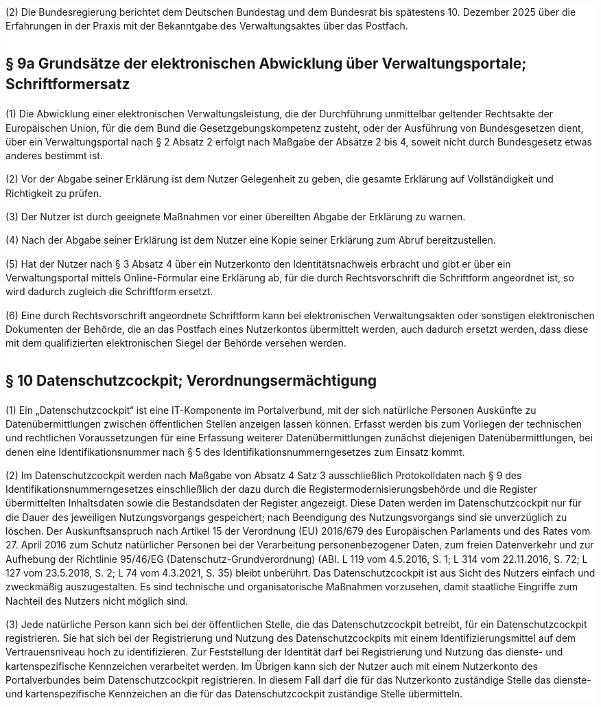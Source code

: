 (2) Die Bundesregierung berichtet dem Deutschen Bundestag und dem Bundesrat bis spätestens 10. Dezember 2025 über die Erfahrungen in der Praxis mit der Bekanntgabe des Verwaltungsaktes über das Postfach.


## § 9a Grundsätze der elektronischen Abwicklung über Verwaltungsportale; Schriftformersatz

(1) Die Abwicklung einer elektronischen Verwaltungsleistung, die der Durchführung unmittelbar geltender Rechtsakte der Europäischen Union, für die dem Bund die Gesetzgebungskompetenz zusteht, oder der Ausführung von Bundesgesetzen dient, über ein Verwaltungsportal nach § 2 Absatz 2 erfolgt nach Maßgabe der Absätze 2 bis 4, soweit nicht durch Bundesgesetz etwas anderes bestimmt ist.

(2) Vor der Abgabe seiner Erklärung ist dem Nutzer Gelegenheit zu geben, die gesamte Erklärung auf Vollständigkeit und Richtigkeit zu prüfen.

(3) Der Nutzer ist durch geeignete Maßnahmen vor einer übereilten Abgabe der Erklärung zu warnen.

(4) Nach der Abgabe seiner Erklärung ist dem Nutzer eine Kopie seiner Erklärung zum Abruf bereitzustellen.

(5) Hat der Nutzer nach § 3 Absatz 4 über ein Nutzerkonto den Identitätsnachweis erbracht und gibt er über ein Verwaltungsportal mittels Online-Formular eine Erklärung ab, für die durch Rechtsvorschrift die Schriftform angeordnet ist, so wird dadurch zugleich die Schriftform ersetzt.

(6) Eine durch Rechtsvorschrift angeordnete Schriftform kann bei elektronischen Verwaltungsakten oder sonstigen elektronischen Dokumenten der Behörde, die an das Postfach eines Nutzerkontos übermittelt werden, auch dadurch ersetzt werden, dass diese mit dem qualifizierten elektronischen Siegel der Behörde versehen werden.


## § 10 Datenschutzcockpit; Verordnungsermächtigung

(1) Ein „Datenschutzcockpit“ ist eine IT-Komponente im Portalverbund, mit der sich natürliche Personen Auskünfte zu Datenübermittlungen zwischen öffentlichen Stellen anzeigen lassen können. Erfasst werden bis zum Vorliegen der technischen und rechtlichen Voraussetzungen für eine Erfassung weiterer Datenübermittlungen zunächst diejenigen Datenübermittlungen, bei denen eine Identifikationsnummer nach § 5 des Identifikationsnummerngesetzes zum Einsatz kommt.

(2) Im Datenschutzcockpit werden nach Maßgabe von Absatz 4 Satz 3 ausschließlich Protokolldaten nach § 9 des Identifikationsnummerngesetzes einschließlich der dazu durch die Registermodernisierungsbehörde und die Register übermittelten Inhaltsdaten sowie die Bestandsdaten der Register angezeigt. Diese Daten werden im Datenschutzcockpit nur für die Dauer des jeweiligen Nutzungsvorgangs gespeichert; nach Beendigung des Nutzungsvorgangs sind sie unverzüglich zu löschen. Der Auskunftsanspruch nach Artikel 15 der Verordnung (EU) 2016/679 des Europäischen Parlaments und des Rates vom 27. April 2016 zum Schutz natürlicher Personen bei der Verarbeitung personenbezogener Daten, zum freien Datenverkehr und zur Aufhebung der Richtlinie 95/46/EG (Datenschutz-Grundverordnung) (ABl. L 119 vom 4.5.2016, S. 1; L 314 vom 22.11.2016, S. 72; L 127 vom 23.5.2018, S. 2; L 74 vom 4.3.2021, S. 35) bleibt unberührt. Das Datenschutzcockpit ist aus Sicht des Nutzers einfach und zweckmäßig auszugestalten. Es sind technische und organisatorische Maßnahmen vorzusehen, damit staatliche Eingriffe zum Nachteil des Nutzers nicht möglich sind.

(3) Jede natürliche Person kann sich bei der öffentlichen Stelle, die das Datenschutzcockpit betreibt, für ein Datenschutzcockpit registrieren. Sie hat sich bei der Registrierung und Nutzung des Datenschutzcockpits mit einem Identifizierungsmittel auf dem Vertrauensniveau hoch zu identifizieren. Zur Feststellung der Identität darf bei Registrierung und Nutzung das dienste- und kartenspezifische Kennzeichen verarbeitet werden. Im Übrigen kann sich der Nutzer auch mit einem Nutzerkonto des Portalverbundes beim Datenschutzcockpit registrieren. In diesem Fall darf die für das Nutzerkonto zuständige Stelle das dienste- und kartenspezifische Kennzeichen an die für das Datenschutzcockpit zuständige Stelle übermitteln.
